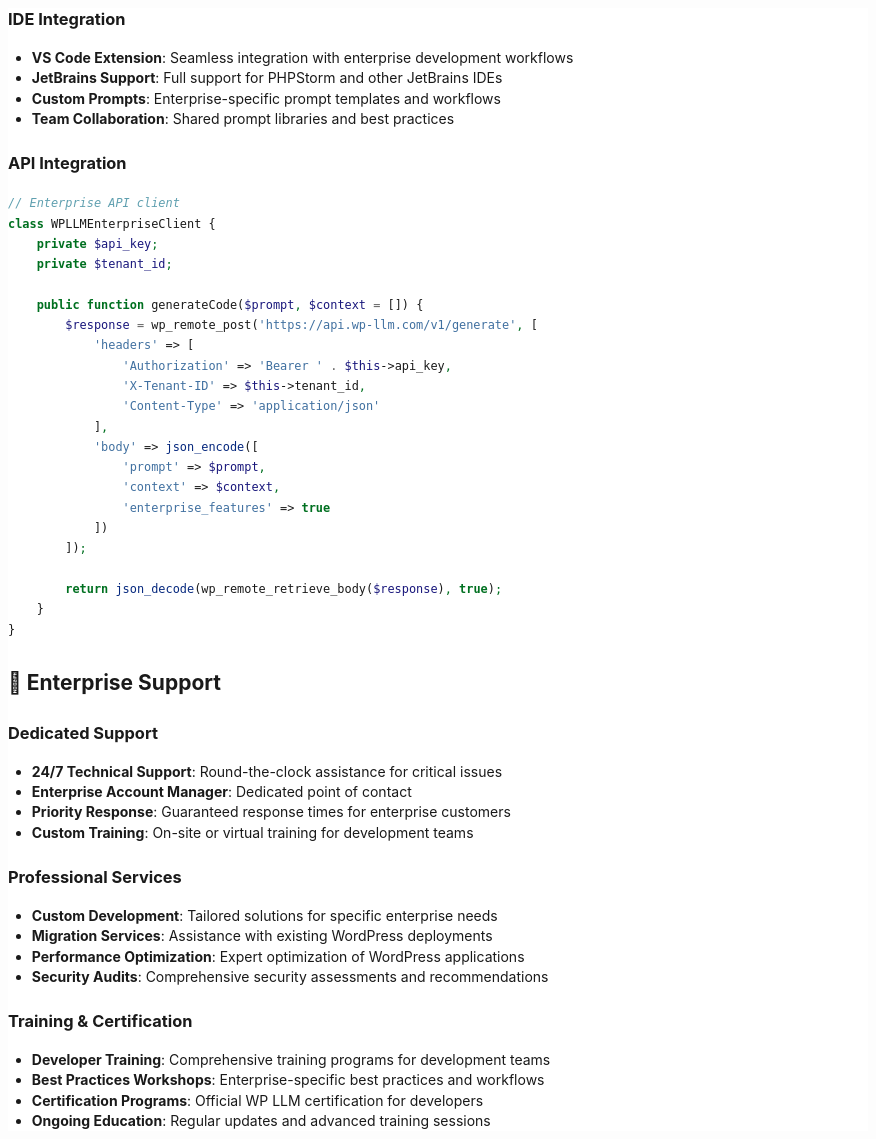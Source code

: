 ### **IDE Integration**
- **VS Code Extension**: Seamless integration with enterprise development workflows
- **JetBrains Support**: Full support for PHPStorm and other JetBrains IDEs
- **Custom Prompts**: Enterprise-specific prompt templates and workflows
- **Team Collaboration**: Shared prompt libraries and best practices

### **API Integration**
```php
// Enterprise API client
class WPLLMEnterpriseClient {
    private $api_key;
    private $tenant_id;
    
    public function generateCode($prompt, $context = []) {
        $response = wp_remote_post('https://api.wp-llm.com/v1/generate', [
            'headers' => [
                'Authorization' => 'Bearer ' . $this->api_key,
                'X-Tenant-ID' => $this->tenant_id,
                'Content-Type' => 'application/json'
            ],
            'body' => json_encode([
                'prompt' => $prompt,
                'context' => $context,
                'enterprise_features' => true
            ])
        ]);
        
        return json_decode(wp_remote_retrieve_body($response), true);
    }
}
```

## 🎯 Enterprise Support

### **Dedicated Support**
- **24/7 Technical Support**: Round-the-clock assistance for critical issues
- **Enterprise Account Manager**: Dedicated point of contact
- **Priority Response**: Guaranteed response times for enterprise customers
- **Custom Training**: On-site or virtual training for development teams

### **Professional Services**
- **Custom Development**: Tailored solutions for specific enterprise needs
- **Migration Services**: Assistance with existing WordPress deployments
- **Performance Optimization**: Expert optimization of WordPress applications
- **Security Audits**: Comprehensive security assessments and recommendations

### **Training & Certification**
- **Developer Training**: Comprehensive training programs for development teams
- **Best Practices Workshops**: Enterprise-specific best practices and workflows
- **Certification Programs**: Official WP LLM certification for developers
- **Ongoing Education**: Regular updates and advanced training sessions

